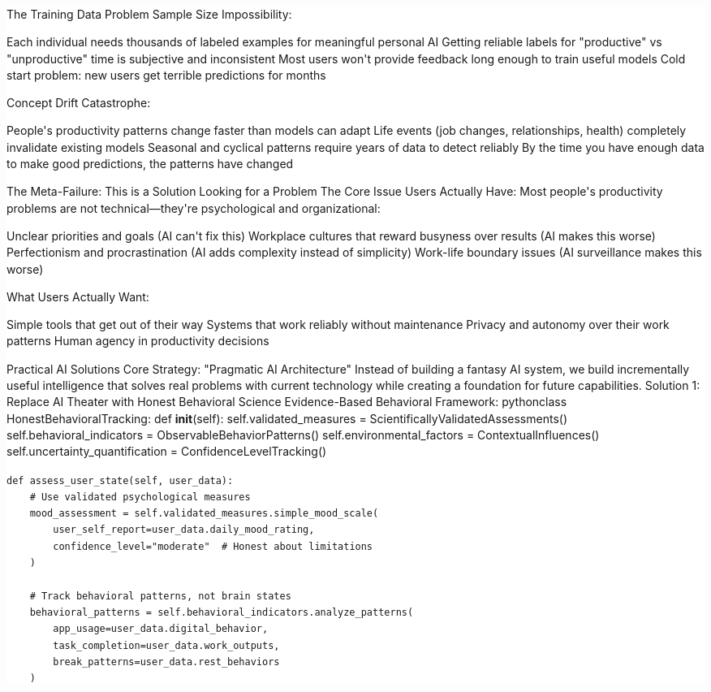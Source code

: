 The Training Data Problem
Sample Size Impossibility:

Each individual needs thousands of labeled examples for meaningful personal AI
Getting reliable labels for "productive" vs "unproductive" time is subjective and inconsistent
Most users won't provide feedback long enough to train useful models
Cold start problem: new users get terrible predictions for months

Concept Drift Catastrophe:

People's productivity patterns change faster than models can adapt
Life events (job changes, relationships, health) completely invalidate existing models
Seasonal and cyclical patterns require years of data to detect reliably
By the time you have enough data to make good predictions, the patterns have changed

The Meta-Failure: This is a Solution Looking for a Problem
The Core Issue Users Actually Have:
Most people's productivity problems are not technical—they're psychological and organizational:

Unclear priorities and goals (AI can't fix this)
Workplace cultures that reward busyness over results (AI makes this worse)
Perfectionism and procrastination (AI adds complexity instead of simplicity)
Work-life boundary issues (AI surveillance makes this worse)

What Users Actually Want:

Simple tools that get out of their way
Systems that work reliably without maintenance
Privacy and autonomy over their work patterns
Human agency in productivity decisions


Practical AI Solutions
Core Strategy: "Pragmatic AI Architecture"
Instead of building a fantasy AI system, we build incrementally useful intelligence that solves real problems with current technology while creating a foundation for future capabilities.
Solution 1: Replace AI Theater with Honest Behavioral Science
Evidence-Based Behavioral Framework:
pythonclass HonestBehavioralTracking:
    def __init__(self):
        self.validated_measures = ScientificallyValidatedAssessments()
        self.behavioral_indicators = ObservableBehaviorPatterns()
        self.environmental_factors = ContextualInfluences()
        self.uncertainty_quantification = ConfidenceLevelTracking()
    
    def assess_user_state(self, user_data):
        # Use validated psychological measures
        mood_assessment = self.validated_measures.simple_mood_scale(
            user_self_report=user_data.daily_mood_rating,
            confidence_level="moderate"  # Honest about limitations
        )
        
        # Track behavioral patterns, not brain states
        behavioral_patterns = self.behavioral_indicators.analyze_patterns(
            app_usage=user_data.digital_behavior,
            task_completion=user_data.work_outputs,
            break_patterns=user_data.rest_behaviors
        )
        